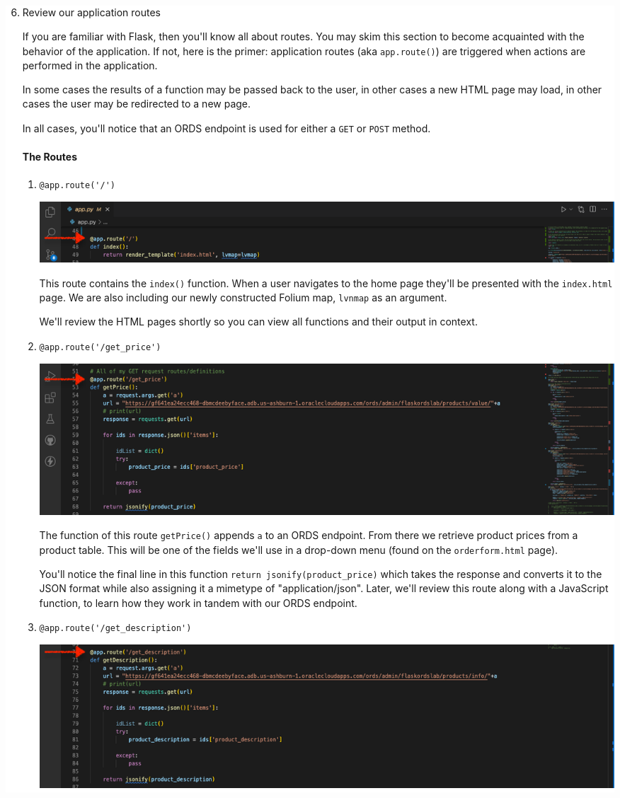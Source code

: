 6. Review our application routes

    If you are familiar with Flask, then you'll know all about routes. You may skim this section to become acquainted with the behavior of the application. If not, here is the primer: application routes (aka `app.route()`) are triggered when actions are performed in the application. 
    
    In some cases the results of a function may be passed back to the user, in other cases a new HTML page may load, in other cases the user may be redirected to a new page.
    
    In all cases, you'll notice that an ORDS endpoint is used for either a `GET` or `POST` method.

    #### The Routes 

    1. `@app.route('/')`
          
        ![The Index route](images/app-route-index.png)

        This route contains the `index()` function. When a user navigates to the home page they'll be presented with the `index.html` page. We are also including our newly constructed Folium map, `lvnmap` as an argument. 
      
        We'll review the HTML pages shortly so you can view all functions and their output in context.

    2. `@app.route('/get_price')`

        ![The Get Price route](images/app-route-get-price.png)
    
        The function of this route `getPrice()` appends `a` to an ORDS endpoint. From there we retrieve product prices from a product table. This will be one of the fields we'll use in a drop-down menu (found on the `orderform.html` page).
        
        You'll notice the final line in this function `return jsonify(product_price)` which takes the response and converts it to the JSON format while also assigning it a mimetype of "application/json". Later, we'll review this route along with a JavaScript function, to learn how they work in tandem with our ORDS endpoint. 

    3. `@app.route('/get_description')`

        ![The Get Description route](images/app-route-get-description.png)
    
